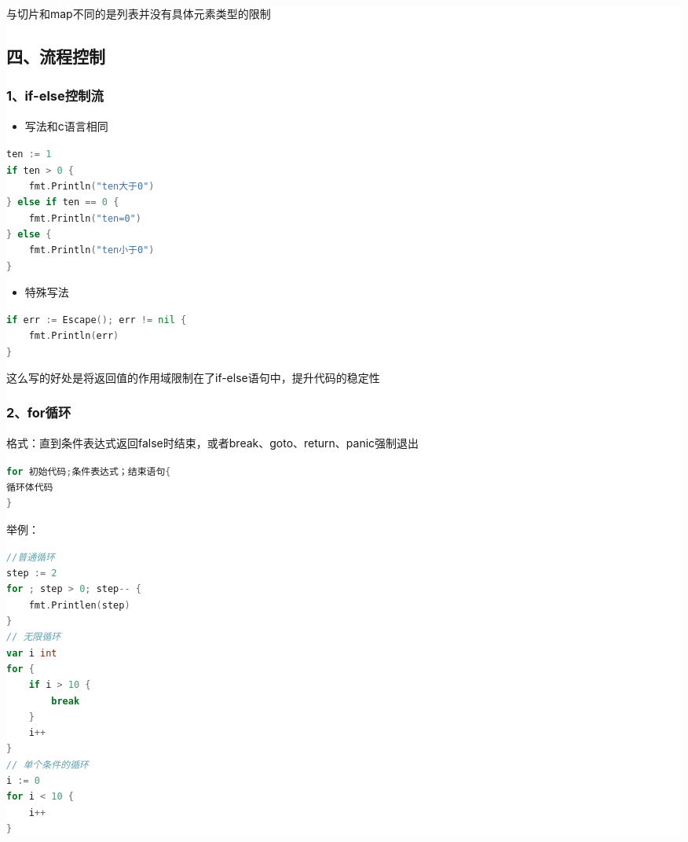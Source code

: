 与切片和map不同的是列表并没有具体元素类型的限制



## 四、流程控制

### 1、if-else控制流

- 写法和c语言相同

```go
ten := 1
if ten > 0 {
    fmt.Println("ten大于0")
} else if ten == 0 {
    fmt.Println("ten=0")
} else {
    fmt.Println("ten小于0")
}
```

- 特殊写法

```go
if err := Escape(); err != nil {
    fmt.Println(err)
}
```

这么写的好处是将返回值的作用域限制在了if-else语句中，提升代码的稳定性

### 2、for循环

格式：直到条件表达式返回false时结束，或者break、goto、return、panic强制退出

```go
for 初始代码;条件表达式；结束语句{
循环体代码
}
```

举例：

```go
//普通循环
step := 2
for ; step > 0; step-- {
    fmt.Printlen(step)
}
// 无限循环
var i int
for {
    if i > 10 {
        break
    }
    i++
}
// 单个条件的循环
i := 0
for i < 10 {
    i++
}
```
